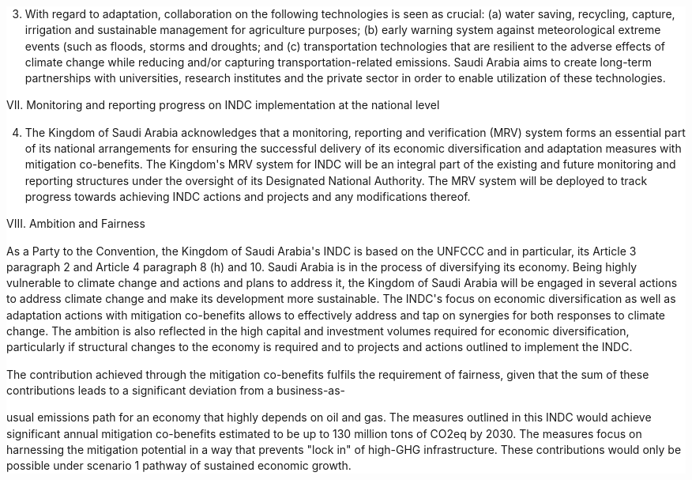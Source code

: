 3.  With regard to adaptation, collaboration on the following technologies is seen as crucial: 
(a)  water  saving,  recycling,  capture,  irrigation  and  sustainable  management  for  agriculture 
purposes;  (b)  early  warning  system  against  meteorological  extreme  events  (such  as  floods, 
storms and droughts; and (c) transportation technologies that are resilient to the adverse effects 
of  climate  change  while  reducing  and/or  capturing  transportation-related  emissions.    Saudi 
Arabia  aims  to  create  long-term  partnerships  with  universities,  research  institutes  and  the 
private sector in order to enable utilization of these technologies. 

 

VII.  Monitoring and reporting progress on INDC implementation at the national level 

4.  The Kingdom of Saudi Arabia acknowledges that a monitoring, reporting and verification 
(MRV) system forms an essential part of its national arrangements for ensuring the successful 
delivery of its economic diversification and adaptation measures with mitigation co-benefits. 
The  Kingdom's  MRV  system  for  INDC  will  be  an  integral  part  of  the  existing  and  future 
monitoring and reporting structures under the oversight of its Designated National Authority. 
The  MRV  system  will  be  deployed  to  track  progress  towards  achieving  INDC  actions  and 
projects and any modifications thereof. 

 

VIII.  Ambition and Fairness 

As a Party to the Convention, the Kingdom of Saudi Arabia's INDC is based on the UNFCCC 
and in particular, its Article 3 paragraph 2 and Article 4 paragraph 8 (h) and 10. Saudi Arabia 
is in the process of diversifying its economy. Being highly vulnerable to climate change and 
actions and plans to address it, the Kingdom of Saudi Arabia will be engaged in several actions 
to address climate change and make its development more sustainable. The INDC's focus on 
economic  diversification  as  well  as  adaptation  actions  with mitigation  co-benefits  allows  to 
effectively address and tap on synergies for both responses to climate change. The ambition is 
also reflected in the high capital and investment volumes required for economic diversification, 
particularly if structural changes to the economy is required and to projects and actions outlined 
to implement the INDC. 

The contribution achieved through the mitigation co-benefits fulfils the requirement of fairness, 
given that the sum of these contributions leads to a significant deviation from a business-as-

 
 

usual emissions path for an economy that highly depends on oil and gas. The measures outlined 
in this INDC would achieve significant annual mitigation co-benefits estimated to be up to 130 
million tons of CO2eq by 2030.  The measures focus on harnessing the mitigation potential in 
a way that prevents "lock in" of high-GHG infrastructure.  These contributions would only be 
possible under scenario 1 pathway of sustained economic growth. 

 

 

 

 

 

 

 
